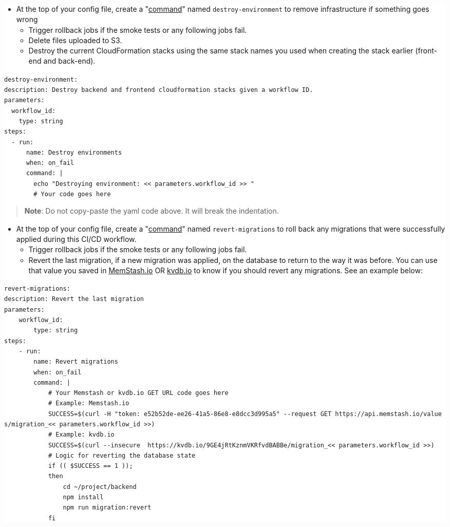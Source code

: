 * At the top of your config file, create a "[command](https://circleci.com/docs/2.0/reusing-config/#authoring-reusable-commands)" named `destroy-environment` to remove infrastructure if something goes wrong
  * Trigger rollback jobs if the smoke tests or any following jobs fail.
  * Delete files uploaded to S3\.
  * Destroy the current CloudFormation stacks using the same stack names you used when creating the stack earlier (front-end and back-end).
    
```
destroy-environment:
description: Destroy backend and frontend cloudformation stacks given a workflow ID.
parameters:
  workflow_id:
    type: string      
steps:
  - run:
      name: Destroy environments
      when: on_fail
      command: |
        echo "Destroying environment: << parameters.workflow_id >> "
        # Your code goes here
```

> **Note**: Do not copy-paste the yaml code above. It will break the indentation.

* At the top of your config file, create a "[command](https://circleci.com/docs/2.0/reusing-config/#authoring-reusable-commands)" named `revert-migrations` to roll back any migrations that were successfully applied during this CI/CD workflow.
  * Trigger rollback jobs if the smoke tests or any following jobs fail.
  * Revert the last migration, if a new migration was applied, on the database to return to the way it was before. You can use that value you saved in [MemStash.io](https://memstash.io/) OR [kvdb.io](https://kvdb.io/) to know if you should revert any migrations. See an example below:
    
```
revert-migrations:
description: Revert the last migration
parameters:
    workflow_id:
        type: string      
steps:
    - run:
        name: Revert migrations
        when: on_fail
        command: |
            # Your Memstash or kvdb.io GET URL code goes here
            # Example: Memstash.io
            SUCCESS=$(curl -H "token: e52b52de-ee26-41a5-86e8-e8dcc3d995a5" --request GET https://api.memstash.io/values/migration_<< parameters.workflow_id >>)
            # Example: kvdb.io
            SUCCESS=$(curl --insecure  https://kvdb.io/9GE4jRtKznmVKRfvdBABBe/migration_<< parameters.workflow_id >>)
            # Logic for reverting the database state
            if (( $SUCCESS == 1 ));
            then
                cd ~/project/backend
                npm install
                npm run migration:revert
            fi  
```
